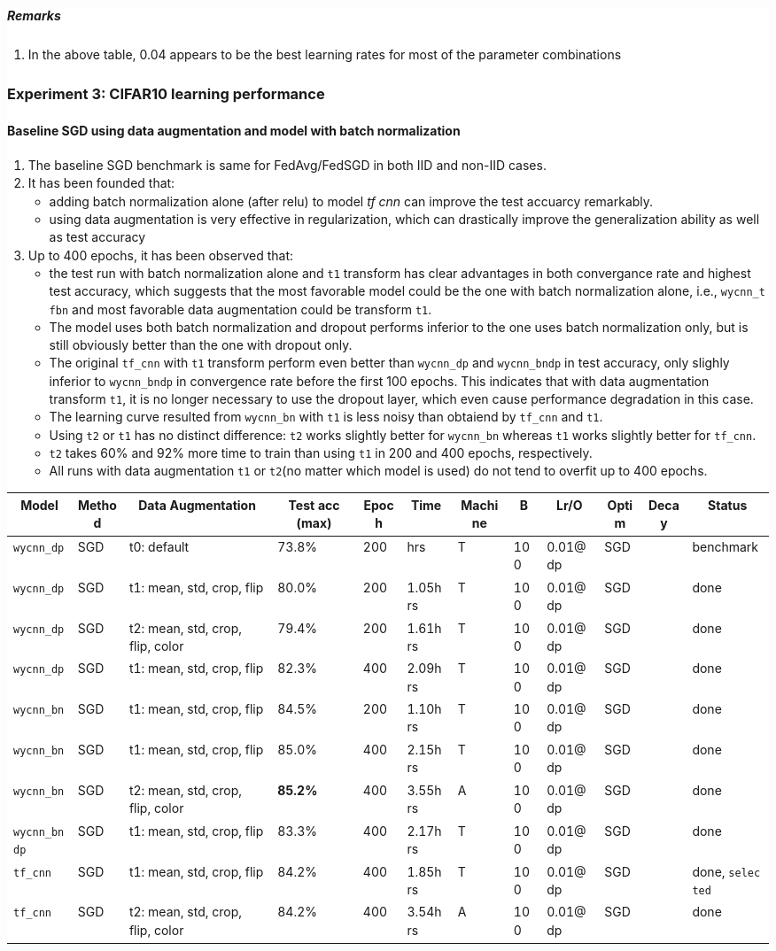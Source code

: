 ##### Remarks
1. In the above table, 0.04 appears to be the best learning rates for most of the parameter combinations



### Experiment 3: CIFAR10 learning performance

#### Baseline SGD using data augmentation and model with batch normalization
1. The baseline SGD benchmark is same for FedAvg/FedSGD in both IID and non-IID cases.
2. It has been founded that: 
    - adding batch normalization alone (after relu) to model *tf cnn* can improve the test accuarcy remarkably.
    - using data augmentation is very effective in regularization, which can drastically improve the generalization ability as well as test accuracy
3. Up to 400 epochs, it has been observed that:
    - the test run with batch normalization alone and `t1` transform has clear advantages in both convergance rate and highest test accuracy, which suggests that the most favorable model could be the one with batch normalization alone, i.e., `wycnn_tfbn` and most favorable data augmentation could be transform `t1`.
    - The model uses both batch normalization and dropout performs inferior to the one uses batch normalization only, but is still obviously better than the one with dropout only.
    - The original `tf_cnn` with `t1` transform perform even better than `wycnn_dp` and `wycnn_bndp` in test accuracy, only slighly inferior to `wycnn_bndp` in convergence rate before the first 100 epochs. This indicates that with data augmentation transform `t1`, it is no longer necessary to use the dropout layer, which even cause performance degradation in this case.
    - The learning curve resulted from `wycnn_bn` with `t1` is less noisy than obtaiend by `tf_cnn` and `t1`. 
    - Using `t2` or `t1` has no distinct difference: `t2` works slightly better for `wycnn_bn` whereas `t1` works slightly better for `tf_cnn`. 
    - `t2` takes 60% and 92% more time to train than using `t1` in 200 and 400 epochs, respectively. 
    - All runs with data augmentation `t1` or `t2`(no matter which model is used) do not tend to overfit up to 400 epochs.

Model       |Method|Data Augmentation                 | Test acc (max) | Epoch |Time      | Machine | B  | Lr/O      | Optim | Decay |  Status
-------     |------|------------------------------    |--------------- | ----  |--------  | -----   | -- | -----     |------ | ----- | ------
`wycnn_dp`  |SGD   |t0: default                       | 73.8%          | 200   |hrs       | T       |100 | 0.01@dp   | SGD   |       | benchmark
`wycnn_dp`  |SGD   |t1: mean, std, crop, flip         | 80.0%          | 200   |1.05hrs   | T       |100 | 0.01@dp   | SGD   |       | done
`wycnn_dp`  |SGD   |t2: mean, std, crop, flip, color  | 79.4%          | 200   |1.61hrs   | T       |100 | 0.01@dp   | SGD   |       | done
`wycnn_dp`  |SGD   |t1: mean, std, crop, flip         | 82.3%          | 400   |2.09hrs   | T       |100 | 0.01@dp   | SGD   |       | done
`wycnn_bn`  |SGD   |t1: mean, std, crop, flip         | 84.5%          | 200   |1.10hrs   | T       |100 | 0.01@dp   | SGD   |       | done
`wycnn_bn`  |SGD   |t1: mean, std, crop, flip         | 85.0%          | 400   |2.15hrs   | T       |100 | 0.01@dp   | SGD   |       | done
`wycnn_bn`  |SGD   |t2: mean, std, crop, flip, color  | **85.2%**      | 400   |3.55hrs   | A       |100 | 0.01@dp   | SGD   |       | done
`wycnn_bndp`|SGD   |t1: mean, std, crop, flip         | 83.3%          | 400   |2.17hrs   | T       |100 | 0.01@dp   | SGD   |       | done
`tf_cnn`    |SGD   |t1: mean, std, crop, flip         | 84.2%          | 400   |1.85hrs   | T       |100 | 0.01@dp   | SGD   |       | done, `selected`
`tf_cnn`    |SGD   |t2: mean, std, crop, flip, color  | 84.2%          | 400   |3.54hrs   | A       |100 | 0.01@dp   | SGD   |       | done
